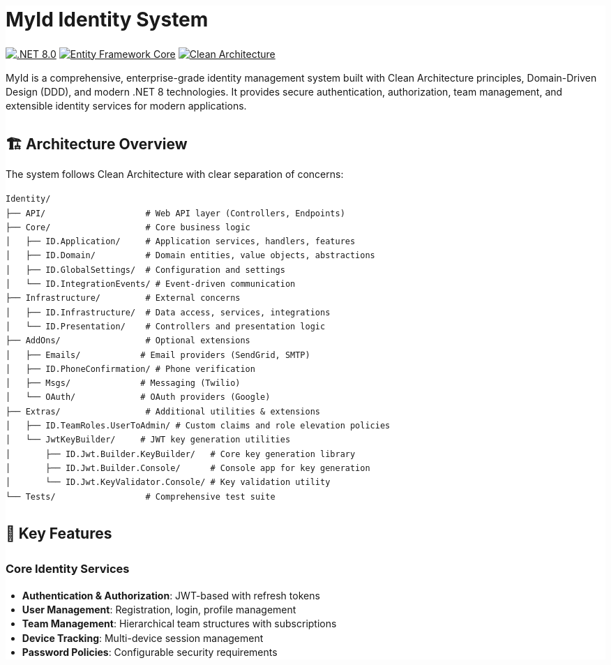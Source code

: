 # MyId Identity System

[![.NET 8.0](https://img.shields.io/badge/.NET-8.0-blue.svg)](https://dotnet.microsoft.com/download/dotnet/8.0)
[![Entity Framework Core](https://img.shields.io/badge/EF%20Core-8.0-blue.svg)](https://docs.microsoft.com/en-us/ef/)
[![Clean Architecture](https://img.shields.io/badge/Architecture-Clean-green.svg)](https://blog.cleancoder.com/uncle-bob/2012/08/13/the-clean-architecture.html)

MyId is a comprehensive, enterprise-grade identity management system built with Clean Architecture principles, Domain-Driven Design (DDD), and modern .NET 8 technologies. It provides secure authentication, authorization, team management, and extensible identity services for modern applications.

## 🏗️ Architecture Overview

The system follows Clean Architecture with clear separation of concerns:

```
Identity/
├── API/                    # Web API layer (Controllers, Endpoints)
├── Core/                   # Core business logic
│   ├── ID.Application/     # Application services, handlers, features
│   ├── ID.Domain/          # Domain entities, value objects, abstractions
│   ├── ID.GlobalSettings/  # Configuration and settings
│   └── ID.IntegrationEvents/ # Event-driven communication
├── Infrastructure/         # External concerns
│   ├── ID.Infrastructure/  # Data access, services, integrations
│   └── ID.Presentation/    # Controllers and presentation logic
├── AddOns/                 # Optional extensions
│   ├── Emails/            # Email providers (SendGrid, SMTP)
│   ├── ID.PhoneConfirmation/ # Phone verification
│   ├── Msgs/              # Messaging (Twilio)
│   └── OAuth/             # OAuth providers (Google)
├── Extras/                 # Additional utilities & extensions
│   ├── ID.TeamRoles.UserToAdmin/ # Custom claims and role elevation policies
│   └── JwtKeyBuilder/     # JWT key generation utilities
│       ├── ID.Jwt.Builder.KeyBuilder/   # Core key generation library
│       ├── ID.Jwt.Builder.Console/      # Console app for key generation
│       └── ID.Jwt.KeyValidator.Console/ # Key validation utility
└── Tests/                  # Comprehensive test suite
```

## 🚀 Key Features

### Core Identity Services
- **Authentication & Authorization**: JWT-based with refresh tokens
- **User Management**: Registration, login, profile management
- **Team Management**: Hierarchical team structures with subscriptions
- **Device Tracking**: Multi-device session management
- **Password Policies**: Configurable security requirements
